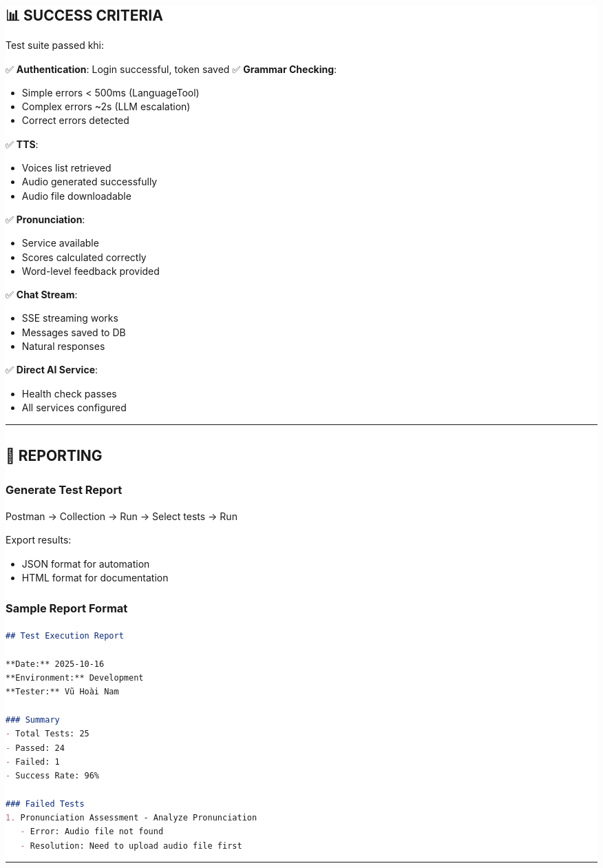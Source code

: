 
## 📊 SUCCESS CRITERIA

Test suite passed khi:

✅ **Authentication**: Login successful, token saved
✅ **Grammar Checking**:
- Simple errors < 500ms (LanguageTool)
- Complex errors ~2s (LLM escalation)
- Correct errors detected

✅ **TTS**:
- Voices list retrieved
- Audio generated successfully
- Audio file downloadable

✅ **Pronunciation**:
- Service available
- Scores calculated correctly
- Word-level feedback provided

✅ **Chat Stream**:
- SSE streaming works
- Messages saved to DB
- Natural responses

✅ **Direct AI Service**:
- Health check passes
- All services configured

---

## 📝 REPORTING

### Generate Test Report

Postman → Collection → Run → Select tests → Run

Export results:
- JSON format for automation
- HTML format for documentation

### Sample Report Format

```markdown
## Test Execution Report

**Date:** 2025-10-16
**Environment:** Development
**Tester:** Vũ Hoài Nam

### Summary
- Total Tests: 25
- Passed: 24
- Failed: 1
- Success Rate: 96%

### Failed Tests
1. Pronunciation Assessment - Analyze Pronunciation
   - Error: Audio file not found
   - Resolution: Need to upload audio file first
```

---